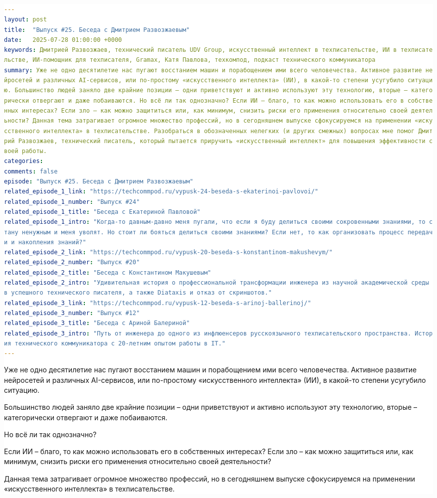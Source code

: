 ```yaml
---
layout: post
title:  "Выпуск #25. Беседа с Дмитрием Развозжаевым"
date:   2025-07-28 01:00:00 +0000
keywords: Дмитрией Развозжаев, технический писатель UDV Group, искусственный интеллект в техписательстве, ИИ в техписательстве, ИИ-помощник для техписателя, Gramax, Катя Павлова, техкомпод, подкаст технического коммуникатора
summary: Уже не одно десятилетие нас пугают восстанием машин и порабощением ими всего человечества. Активное развитие нейросетей и различных AI-сервисов, или по-простому «искусственного интеллекта» (ИИ), в какой-то степени усугубило ситуацию. Большинство людей заняло две крайние позиции – одни приветствуют и активно используют эту технологию, вторые – категорически отвергают и даже побаиваются. Но всё ли так однозначно? Если ИИ – благо, то как можно использовать его в собственных интересах? Если зло – как можно защититься или, как минимум, снизить риски его применения относительно своей деятельности? Данная тема затрагивает огромное множество профессий, но в сегодняшнем выпуске сфокусируемся на применении «искусственного интеллекта» в техписательстве. Разобраться в обозначенных нелегких (и других смежных) вопросах мне помог Дмитрий Развозжаев, технический писатель, который пытается приручить «искусственный интеллект» для повышения эффективности своей работы. 
categories: 
comments: false
episode: "Выпуск #25. Беседа с Дмитрием Развозжаевым"
related_episode_1_link: "https://techcommpod.ru/vypusk-24-beseda-s-ekaterinoi-pavlovoi/"
related_episode_1_number: "Выпуск #24"
related_episode_1_title: "Беседа с Екатериной Павловой" 
related_episode_1_intro: "Когда-то давным-давно меня пугали, что если я буду делиться своими сокровенными знаниями, то стану ненужным и меня уволят. Но стоит ли бояться делиться своими знаниями? Если нет, то как организовать процесс передачи и накопления знаний?"
related_episode_2_link: "https://techcommpod.ru/vypusk-20-beseda-s-konstantinom-makushevym/"
related_episode_2_number: "Выпуск #20"
related_episode_2_title: "Беседа с Константином Макушевым" 
related_episode_2_intro: "Удивительная история о профессиональной трансформации инженера из научной академической среды в успешного технического писателя, а также Diataxis и отказ от скриншотов."
related_episode_3_link: "https://techcommpod.ru/vypusk-12-beseda-s-arinoj-ballerinoj/"
related_episode_3_number: "Выпуск #12"
related_episode_3_title: "Беседа с Ариной Балериной" 
related_episode_3_intro: "Путь от инженера до одного из инфлюенсеров русскоязычного техписательского пространства. История технического коммуникатора с 20-летним опытом работы в IT."
---
```


Уже не одно десятилетие нас пугают восстанием машин и порабощением ими всего человечества. Активное развитие нейросетей и различных AI-сервисов, или по-простому «искусственного интеллекта» (ИИ), в какой-то степени усугубило ситуацию. 

Большинство людей заняло две крайние позиции – одни приветствуют и активно используют эту технологию, вторые – категорически отвергают и даже побаиваются.

Но всё ли так однозначно? 

Если ИИ – благо, то как можно использовать его в собственных интересах? Если зло – как можно защититься или, как минимум, снизить риски его применения относительно своей деятельности?

Данная тема затрагивает огромное множество профессий, но в сегодняшнем выпуске сфокусируемся на применении «искусственного интеллекта» в техписательстве. 
